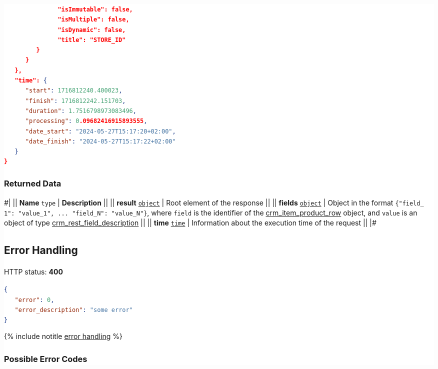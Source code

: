 ```json
               "isImmutable": false,
               "isMultiple": false,
               "isDynamic": false,
               "title": "STORE_ID"
         }         
      }
   },
   "time": {
      "start": 1716812240.400023,
      "finish": 1716812242.151703,
      "duration": 1.7516798973083496,
      "processing": 0.09682416915893555,
      "date_start": "2024-05-27T15:17:20+02:00",
      "date_finish": "2024-05-27T15:17:22+02:00"
   }
}
```

### Returned Data

#|
|| **Name**
`type` | **Description** ||
|| **result**
[`object`](../../../data-types.md) | Root element of the response ||
|| **fields**
[`object`](../../../data-types.md) | Object in the format `{"field_1": "value_1", ... "field_N": "value_N"}`, where `field` is the identifier of the [crm_item_product_row](../../data-types.md#crm_item_product_row) object, and `value` is an object of type [crm_rest_field_description](../../data-types.md#crm_rest_field_description) ||
|| **time**
[`time`](../../../data-types.md) | Information about the execution time of the request ||
|#

## Error Handling

HTTP status: **400**

```json
{
   "error": 0,
   "error_description": "some error"
}
```

{% include notitle [error handling](../../../../_includes/error-info.md) %}

### Possible Error Codes
